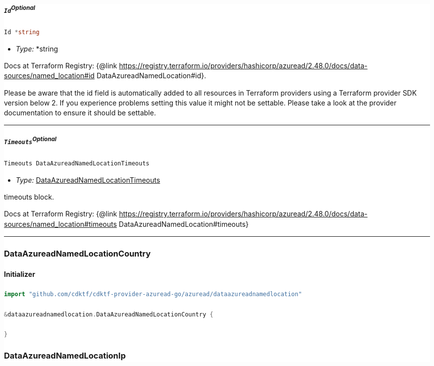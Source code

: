 
##### `Id`<sup>Optional</sup> <a name="Id" id="@cdktf/provider-azuread.dataAzureadNamedLocation.DataAzureadNamedLocationConfig.property.id"></a>

```go
Id *string
```

- *Type:* *string

Docs at Terraform Registry: {@link https://registry.terraform.io/providers/hashicorp/azuread/2.48.0/docs/data-sources/named_location#id DataAzureadNamedLocation#id}.

Please be aware that the id field is automatically added to all resources in Terraform providers using a Terraform provider SDK version below 2.
If you experience problems setting this value it might not be settable. Please take a look at the provider documentation to ensure it should be settable.

---

##### `Timeouts`<sup>Optional</sup> <a name="Timeouts" id="@cdktf/provider-azuread.dataAzureadNamedLocation.DataAzureadNamedLocationConfig.property.timeouts"></a>

```go
Timeouts DataAzureadNamedLocationTimeouts
```

- *Type:* <a href="#@cdktf/provider-azuread.dataAzureadNamedLocation.DataAzureadNamedLocationTimeouts">DataAzureadNamedLocationTimeouts</a>

timeouts block.

Docs at Terraform Registry: {@link https://registry.terraform.io/providers/hashicorp/azuread/2.48.0/docs/data-sources/named_location#timeouts DataAzureadNamedLocation#timeouts}

---

### DataAzureadNamedLocationCountry <a name="DataAzureadNamedLocationCountry" id="@cdktf/provider-azuread.dataAzureadNamedLocation.DataAzureadNamedLocationCountry"></a>

#### Initializer <a name="Initializer" id="@cdktf/provider-azuread.dataAzureadNamedLocation.DataAzureadNamedLocationCountry.Initializer"></a>

```go
import "github.com/cdktf/cdktf-provider-azuread-go/azuread/dataazureadnamedlocation"

&dataazureadnamedlocation.DataAzureadNamedLocationCountry {

}
```


### DataAzureadNamedLocationIp <a name="DataAzureadNamedLocationIp" id="@cdktf/provider-azuread.dataAzureadNamedLocation.DataAzureadNamedLocationIp"></a>
